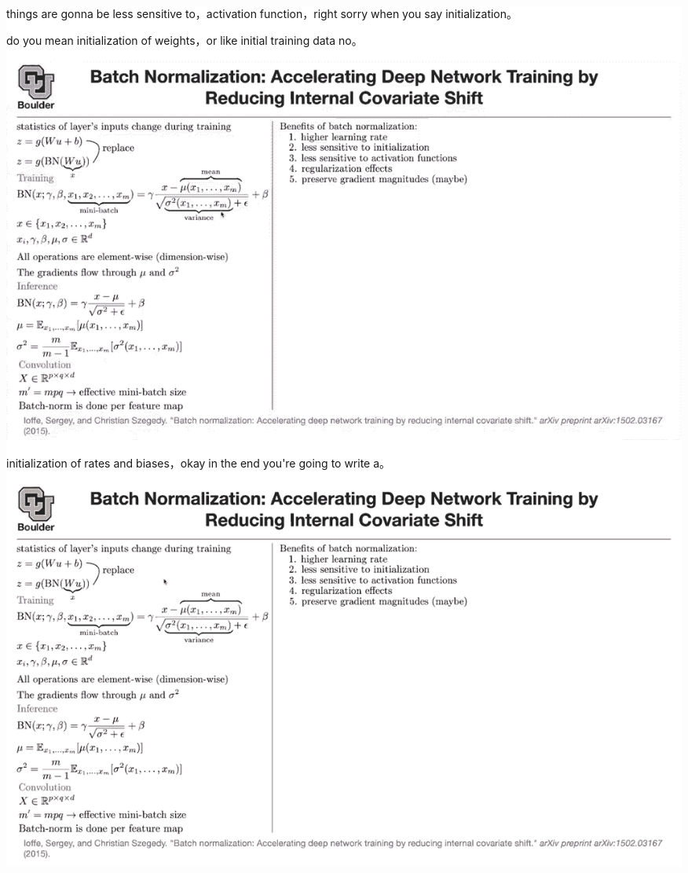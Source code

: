 things are gonna be less sensitive to，activation function，right sorry when you say initialization。

do you mean initialization of weights，or like initial training data no。



![](img/3f2c7619a5a495e0dd801d97904a2eb9_138.png)

initialization of rates and biases，okay in the end you're going to write a。



![](img/3f2c7619a5a495e0dd801d97904a2eb9_140.png)
